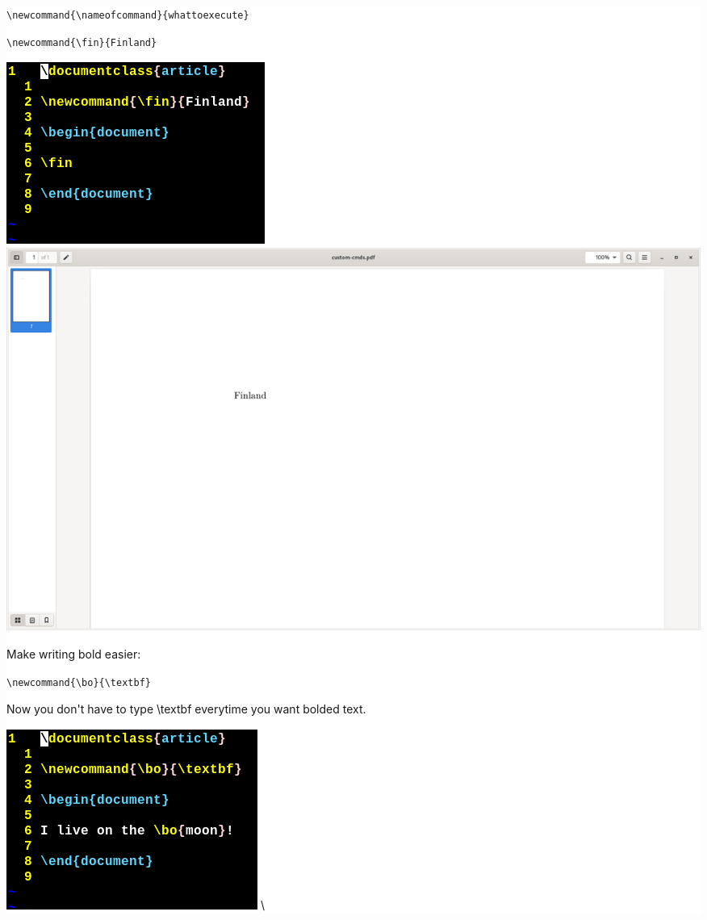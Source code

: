 `\newcommand{\nameofcommand}{whattoexecute}`

`\newcommand{\fin}{Finland}`

![](./img/custom-cmds2.png) \
![](./img/custom-cmds.png) 

Make writing bold easier:

`\newcommand{\bo}{\textbf}`

Now you don't have to type \textbf everytime you want bolded text.

![](./img/custom-cmds4.png) \